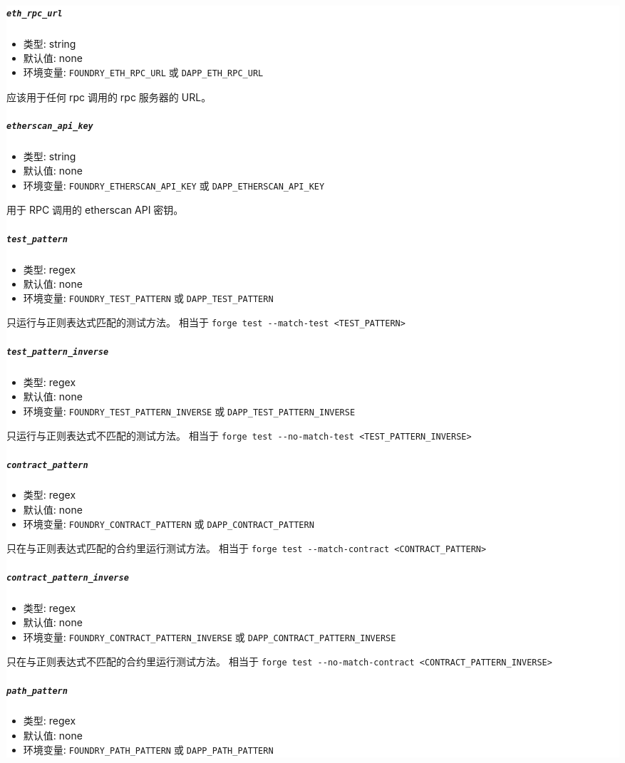 ##### `eth_rpc_url`

- 类型: string
- 默认值: none
- 环境变量: `FOUNDRY_ETH_RPC_URL` 或 `DAPP_ETH_RPC_URL`

应该用于任何 rpc 调用的 rpc 服务器的 URL。

##### `etherscan_api_key`

- 类型: string
- 默认值: none
- 环境变量: `FOUNDRY_ETHERSCAN_API_KEY` 或 `DAPP_ETHERSCAN_API_KEY`

用于 RPC 调用的 etherscan API 密钥。

##### `test_pattern`

- 类型: regex
- 默认值: none
- 环境变量: `FOUNDRY_TEST_PATTERN` 或 `DAPP_TEST_PATTERN`

只运行与正则表达式匹配的测试方法。
相当于 `forge test --match-test <TEST_PATTERN>`

##### `test_pattern_inverse`

- 类型: regex
- 默认值: none
- 环境变量: `FOUNDRY_TEST_PATTERN_INVERSE` 或 `DAPP_TEST_PATTERN_INVERSE`

只运行与正则表达式不匹配的测试方法。
相当于 `forge test --no-match-test <TEST_PATTERN_INVERSE>`

##### `contract_pattern`

- 类型: regex
- 默认值: none
- 环境变量: `FOUNDRY_CONTRACT_PATTERN` 或 `DAPP_CONTRACT_PATTERN`

只在与正则表达式匹配的合约里运行测试方法。
相当于 `forge test --match-contract <CONTRACT_PATTERN>`

##### `contract_pattern_inverse`

- 类型: regex
- 默认值: none
- 环境变量: `FOUNDRY_CONTRACT_PATTERN_INVERSE` 或 `DAPP_CONTRACT_PATTERN_INVERSE`

只在与正则表达式不匹配的合约里运行测试方法。
相当于 `forge test --no-match-contract <CONTRACT_PATTERN_INVERSE>`

##### `path_pattern`

- 类型: regex
- 默认值: none
- 环境变量: `FOUNDRY_PATH_PATTERN` 或 `DAPP_PATH_PATTERN`
